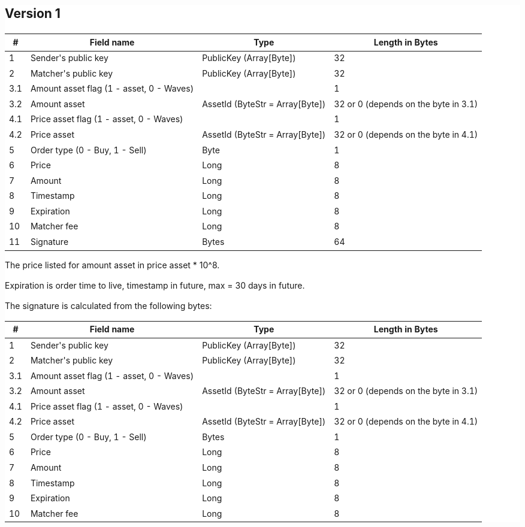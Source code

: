 ## Version 1 <a id="order1"></a>

| \# | Field name | Type | Length in Bytes |
| --- | --- | --- | --- |
| 1 | Sender's public key | PublicKey \(Array[Byte]\) | 32 |
| 2 | Matcher's public key | PublicKey \(Array[Byte]\) | 32 |
| 3.1 | Amount asset flag \(1 - asset, 0 - Waves\) |  | 1
| 3.2 | Amount asset | AssetId \(ByteStr = Array[Byte]\) | 32 or 0 \(depends on the byte in 3.1\)
| 4.1 | Price asset flag \(1 - asset, 0 - Waves\) |  | 1
| 4.2 | Price asset | AssetId \(ByteStr = Array[Byte]\) | 32 or 0 \(depends on the byte in 4.1\)
| 5 | Order type \(0 - Buy, 1 - Sell\) | Byte | 1
| 6 | Price | Long | 8
| 7 | Amount | Long | 8
| 8 | Timestamp | Long | 8
| 9 | Expiration | Long | 8
| 10 | Matcher fee | Long | 8
| 11 | Signature | Bytes | 64 |

The price listed for amount asset in price asset \* 10^8.

Expiration is order time to live, timestamp in future, max = 30 days in future.

The signature is calculated from the following bytes:

| \# | Field name | Type | Length in Bytes |
| --- | --- | --- | --- |
| 1 | Sender's public key | PublicKey \(Array[Byte]\) | 32 |
| 2 | Matcher's public key | PublicKey \(Array[Byte]\) | 32 |
| 3.1 | Amount asset flag \(1 - asset, 0 - Waves\) |  | 1
| 3.2 | Amount asset | AssetId \(ByteStr = Array[Byte]\) | 32 or 0 \(depends on the byte in 3.1\)
| 4.1 | Price asset flag \(1 - asset, 0 - Waves\) |  | 1
| 4.2 | Price asset | AssetId \(ByteStr = Array[Byte]\) | 32 or 0 \(depends on the byte in 4.1\)
| 5 | Order type \(0 - Buy, 1 - Sell\) | Bytes | 1 |
| 6 | Price | Long | 8 |
| 7 | Amount | Long | 8 |
| 8 | Timestamp | Long | 8 |
| 9 | Expiration | Long | 8 |
| 10 | Matcher fee | Long | 8 |
